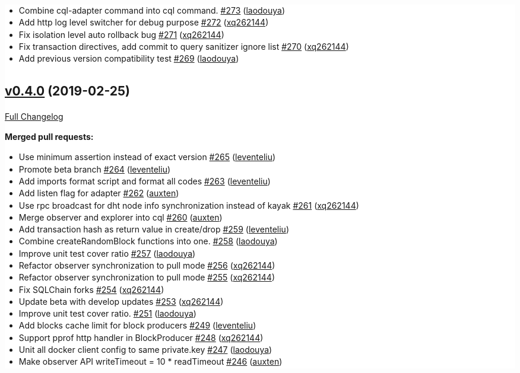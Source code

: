 - Combine cql-adapter command into cql command. [\#273](https://github.com/mehmetizmirlioglu/CovenantSQL/pull/273) ([laodouya](https://github.com/laodouya))
- Add http log level switcher for debug purpose [\#272](https://github.com/mehmetizmirlioglu/CovenantSQL/pull/272) ([xq262144](https://github.com/xq262144))
- Fix isolation level auto rollback bug [\#271](https://github.com/mehmetizmirlioglu/CovenantSQL/pull/271) ([xq262144](https://github.com/xq262144))
- Fix transaction directives, add commit to query sanitizer ignore list [\#270](https://github.com/mehmetizmirlioglu/CovenantSQL/pull/270) ([xq262144](https://github.com/xq262144))
- Add previous version compatibility test [\#269](https://github.com/mehmetizmirlioglu/CovenantSQL/pull/269) ([laodouya](https://github.com/laodouya))

## [v0.4.0](https://github.com/mehmetizmirlioglu/CovenantSQL/tree/v0.4.0) (2019-02-25)

[Full Changelog](https://github.com/mehmetizmirlioglu/CovenantSQL/compare/v0.3.0...v0.4.0)

**Merged pull requests:**

- Use minimum assertion instead of exact version [\#265](https://github.com/mehmetizmirlioglu/CovenantSQL/pull/265) ([leventeliu](https://github.com/leventeliu))
- Promote beta branch [\#264](https://github.com/mehmetizmirlioglu/CovenantSQL/pull/264) ([leventeliu](https://github.com/leventeliu))
- Add imports format script and format all codes [\#263](https://github.com/mehmetizmirlioglu/CovenantSQL/pull/263) ([leventeliu](https://github.com/leventeliu))
- Add listen flag for adapter [\#262](https://github.com/mehmetizmirlioglu/CovenantSQL/pull/262) ([auxten](https://github.com/auxten))
- Use rpc broadcast for dht node info synchronization instead of kayak [\#261](https://github.com/mehmetizmirlioglu/CovenantSQL/pull/261) ([xq262144](https://github.com/xq262144))
- Merge observer and explorer into cql [\#260](https://github.com/mehmetizmirlioglu/CovenantSQL/pull/260) ([auxten](https://github.com/auxten))
-  Add transaction hash as return value in create/drop [\#259](https://github.com/mehmetizmirlioglu/CovenantSQL/pull/259) ([leventeliu](https://github.com/leventeliu))
- Combine createRandomBlock functions into one. [\#258](https://github.com/mehmetizmirlioglu/CovenantSQL/pull/258) ([laodouya](https://github.com/laodouya))
- Improve unit test cover ratio [\#257](https://github.com/mehmetizmirlioglu/CovenantSQL/pull/257) ([laodouya](https://github.com/laodouya))
- Refactor observer synchronization to pull mode [\#256](https://github.com/mehmetizmirlioglu/CovenantSQL/pull/256) ([xq262144](https://github.com/xq262144))
- Refactor observer synchronization to pull mode [\#255](https://github.com/mehmetizmirlioglu/CovenantSQL/pull/255) ([xq262144](https://github.com/xq262144))
- Fix SQLChain forks [\#254](https://github.com/mehmetizmirlioglu/CovenantSQL/pull/254) ([xq262144](https://github.com/xq262144))
- Update beta with develop updates [\#253](https://github.com/mehmetizmirlioglu/CovenantSQL/pull/253) ([xq262144](https://github.com/xq262144))
- Improve unit test cover ratio. [\#251](https://github.com/mehmetizmirlioglu/CovenantSQL/pull/251) ([laodouya](https://github.com/laodouya))
- Add blocks cache limit for block producers [\#249](https://github.com/mehmetizmirlioglu/CovenantSQL/pull/249) ([leventeliu](https://github.com/leventeliu))
- Support pprof http handler in BlockProducer [\#248](https://github.com/mehmetizmirlioglu/CovenantSQL/pull/248) ([xq262144](https://github.com/xq262144))
- Unit all docker client config to same private.key [\#247](https://github.com/mehmetizmirlioglu/CovenantSQL/pull/247) ([laodouya](https://github.com/laodouya))
- Make observer API writeTimeout = 10 \* readTimeout [\#246](https://github.com/mehmetizmirlioglu/CovenantSQL/pull/246) ([auxten](https://github.com/auxten))
